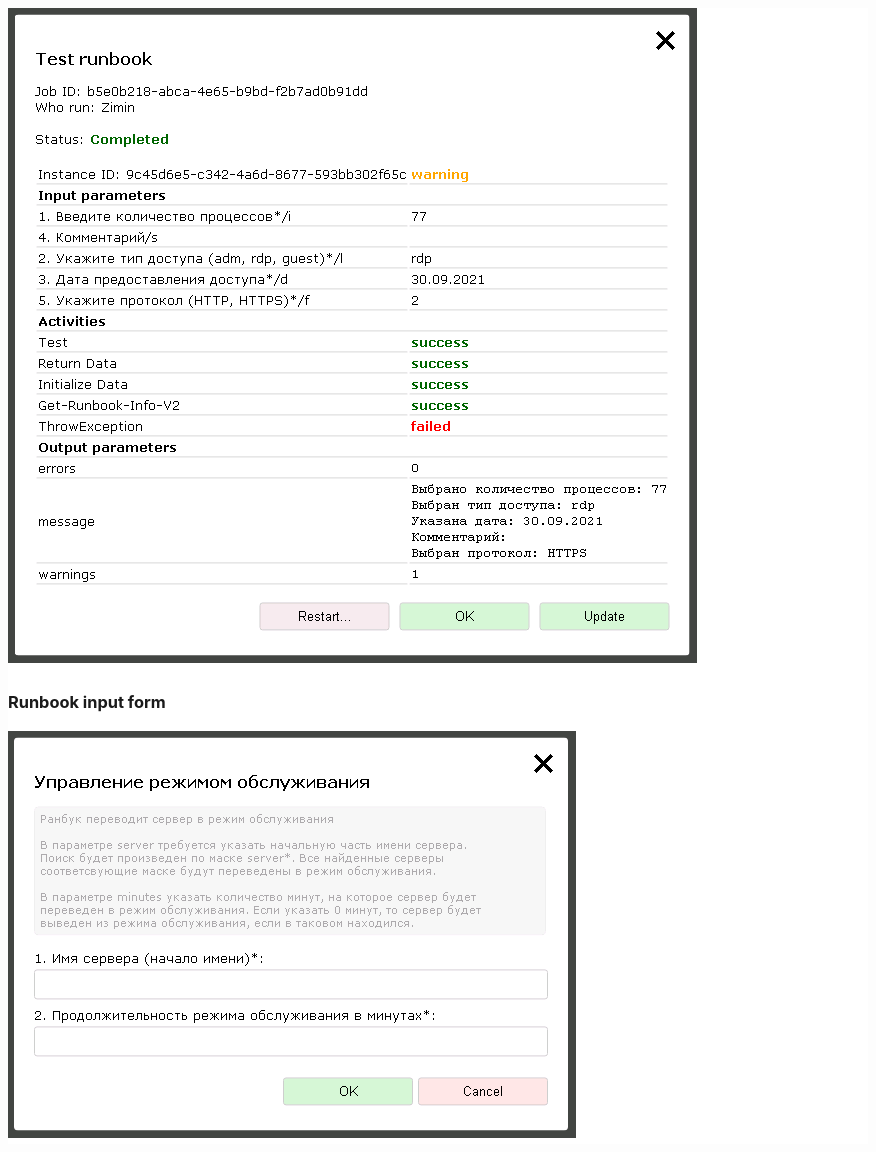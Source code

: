 ![Result example](/docs/screenshots/result1.png "Result example")

### Runbook input form
![Runbook input form example](/docs/screenshots/runbook2.png "Runbook input form example")
